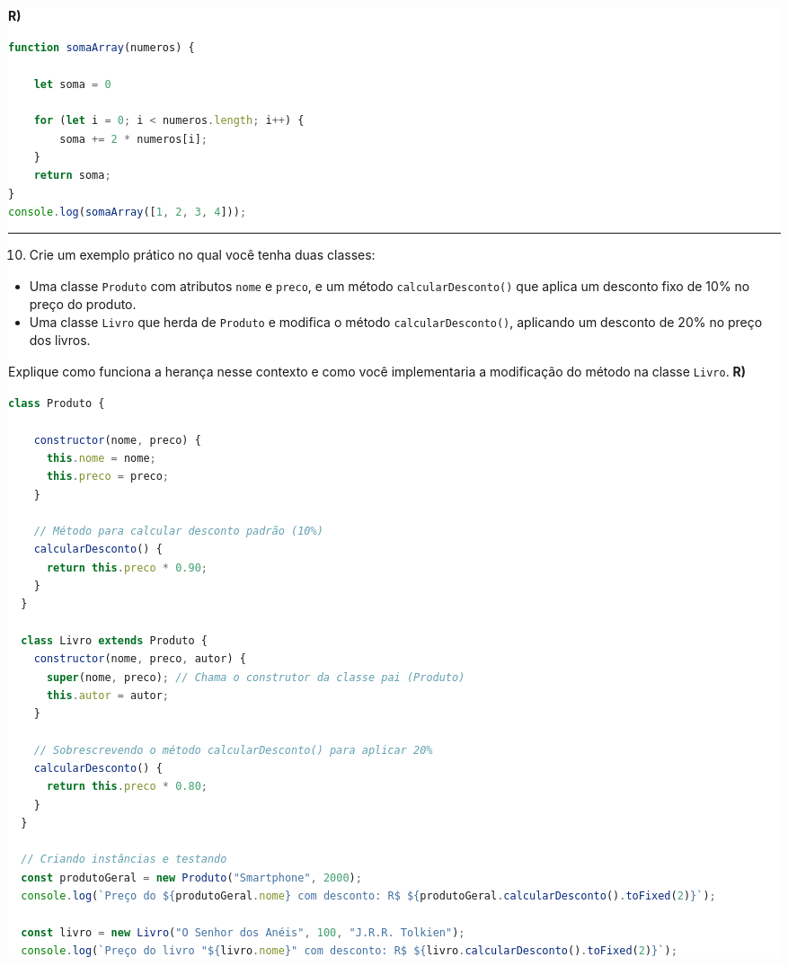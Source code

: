 **R)** 
```javascript
function somaArray(numeros) {

    let soma = 0

    for (let i = 0; i < numeros.length; i++) {
        soma += 2 * numeros[i];
    }
    return soma;
}
console.log(somaArray([1, 2, 3, 4]));
 ```
______
10) Crie um exemplo prático no qual você tenha duas classes:

- Uma classe `Produto` com atributos `nome` e `preco`, e um método `calcularDesconto()` que aplica um desconto fixo de 10% no preço do produto.
- Uma classe `Livro` que herda de `Produto` e modifica o método `calcularDesconto()`, aplicando um desconto de 20% no preço dos livros.

Explique como funciona a herança nesse contexto e como você implementaria a modificação do método na classe `Livro`.
**R)**
```javascript
class Produto {
    
    constructor(nome, preco) {
      this.nome = nome;
      this.preco = preco;
    }
  
    // Método para calcular desconto padrão (10%)
    calcularDesconto() {
      return this.preco * 0.90;
    }
  }
  
  class Livro extends Produto {
    constructor(nome, preco, autor) {
      super(nome, preco); // Chama o construtor da classe pai (Produto)
      this.autor = autor;
    }
  
    // Sobrescrevendo o método calcularDesconto() para aplicar 20%
    calcularDesconto() {
      return this.preco * 0.80;
    }
  }
  
  // Criando instâncias e testando
  const produtoGeral = new Produto("Smartphone", 2000);
  console.log(`Preço do ${produtoGeral.nome} com desconto: R$ ${produtoGeral.calcularDesconto().toFixed(2)}`);
  
  const livro = new Livro("O Senhor dos Anéis", 100, "J.R.R. Tolkien");
  console.log(`Preço do livro "${livro.nome}" com desconto: R$ ${livro.calcularDesconto().toFixed(2)}`);
```
